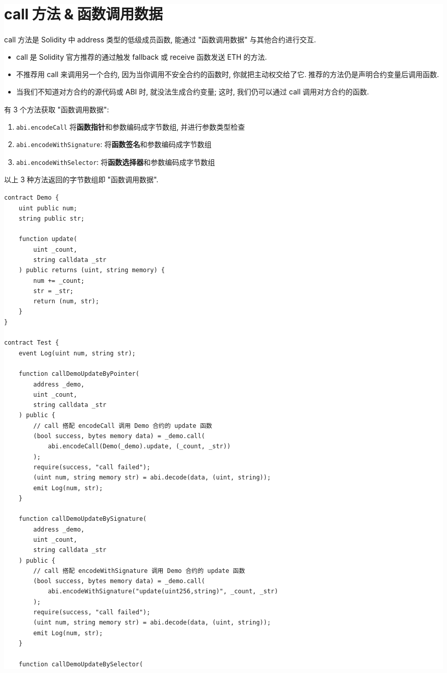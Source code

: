 # call 方法 & 函数调用数据

call 方法是 Solidity 中 address 类型的低级成员函数, 能通过 "函数调用数据" 与其他合约进行交互.

-   call 是 Solidity 官方推荐的通过触发 fallback 或 receive 函数发送 ETH 的方法.

-   不推荐用 call 来调用另一个合约, 因为当你调用不安全合约的函数时, 你就把主动权交给了它. 推荐的方法仍是声明合约变量后调用函数.

-   当我们不知道对方合约的源代码或 ABI 时, 就没法生成合约变量; 这时, 我们仍可以通过 call 调用对方合约的函数.

有 3 个方法获取 "函数调用数据":

1. `abi.encodeCall` 将**函数指针**和参数编码成字节数组, 并进行参数类型检查

2. `abi.encodeWithSignature`: 将**函数签名**和参数编码成字节数组

3. `abi.encodeWithSelector`: 将**函数选择器**和参数编码成字节数组

以上 3 种方法返回的字节数组即 "函数调用数据".

```solidity
contract Demo {
    uint public num;
    string public str;

    function update(
        uint _count,
        string calldata _str
    ) public returns (uint, string memory) {
        num += _count;
        str = _str;
        return (num, str);
    }
}

contract Test {
    event Log(uint num, string str);

    function callDemoUpdateByPointer(
        address _demo,
        uint _count,
        string calldata _str
    ) public {
    	// call 搭配 encodeCall 调用 Demo 合约的 update 函数
        (bool success, bytes memory data) = _demo.call(
            abi.encodeCall(Demo(_demo).update, (_count, _str))
        );
        require(success, "call failed");
        (uint num, string memory str) = abi.decode(data, (uint, string));
        emit Log(num, str);
    }

    function callDemoUpdateBySignature(
        address _demo,
        uint _count,
        string calldata _str
    ) public {
        // call 搭配 encodeWithSignature 调用 Demo 合约的 update 函数
        (bool success, bytes memory data) = _demo.call(
            abi.encodeWithSignature("update(uint256,string)", _count, _str)
        );
        require(success, "call failed");
        (uint num, string memory str) = abi.decode(data, (uint, string));
        emit Log(num, str);
    }

    function callDemoUpdateBySelector(
```